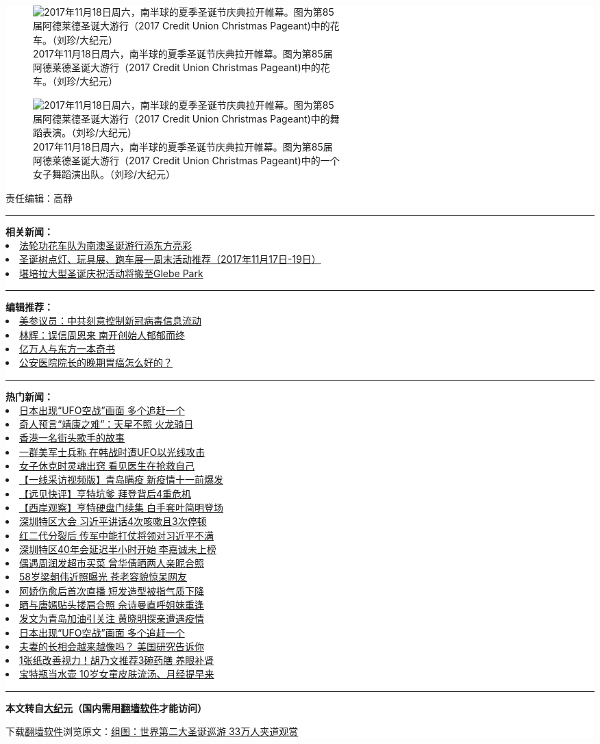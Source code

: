 <figure id="attachment_9865131" style="width: 450px" class="wp-caption aligncenter"><ahref="https://i.epochtimes.com/assets/uploads/2017/11/5-20171119-liuzhen-Christmas-Pageant-Penguins-R-Kool-14.jpg"><img class="size-medium wp-image-9865131" src="https://i.epochtimes.com/assets/uploads/2017/11/5-20171119-liuzhen-Christmas-Pageant-Penguins-R-Kool-14-450x300.jpg" alt="2017年11月18日周六，南半球的夏季圣诞节庆典拉开帷幕。图为第85届阿德莱德圣诞大游行（2017 Credit Union Christmas Pageant)中的花车。（刘珍/大纪元）" width="450" b="300" /></a><figcaption class="wp-caption-text">2017年11月18日周六，南半球的夏季圣诞节庆典拉开帷幕。图为第85届阿德莱德圣诞大游行（2017 Credit Union Christmas Pageant)中的花车。（刘珍/大纪元）</figcaption></figure>  <figure id="attachment_9865136" style="width: 450px" class="wp-caption aligncenter"><ahref="https://i.epochtimes.com/assets/uploads/2017/11/31-20171119-liuzhen-Christmas-Pageant-31.jpg"><img class="size-medium wp-image-9865136" src="https://i.epochtimes.com/assets/uploads/2017/11/31-20171119-liuzhen-Christmas-Pageant-31-450x300.jpg" alt="2017年11月18日周六，南半球的夏季圣诞节庆典拉开帷幕。图为第85届阿德莱德圣诞大游行（2017 Credit Union Christmas Pageant)中的舞蹈表演。（刘珍/大纪元）" width="450" b="300" /></a><figcaption class="wp-caption-text">2017年11月18日周六，南半球的夏季圣诞节庆典拉开帷幕。图为第85届阿德莱德圣诞大游行（2017 Credit Union Christmas Pageant)中的一个女子舞蹈演出队。（刘珍/大纪元）</figcaption></figure>  <p>责任编辑：高静</p>
  	  <hr>      <strong>相关新闻：</strong>  <li><a href="/gb/16/11/30/n8545573.md#1">法轮功花车队为南澳圣诞游行添东方亮彩</a></li>  <li><a href="/gb/17/11/17/n9856137.md#1">圣诞树点灯、玩具展、跑车展—周末活动推荐（2017年11月17日-19日）</a></li>  <li><a href="/gb/17/11/17/n9858187.md#1">堪培拉大型圣诞庆祝活动将搬至Glebe Park</a></li>  <hr>      <strong>编辑推荐：</strong>  <li><a href="/gb/20/2/22/n11887949.md#1">美参议员：中共刻意控制新冠病毒信息流动</a></li>  <li><a href="/gb/17/12/7/n9936116.md#1" target="_blank">林辉：误信周恩来  南开创始人郁郁而终</a></li><li><a href="/gb/17/5/26/n9191512.md?dfh#1" target="_blank">亿万人与东方一本奇书</a></li><li><a href="/gb/16/3/30/n7475135.md#1" target="_blank">公安医院院长的晚期胃癌怎么好的？</a></li>  <hr>    <strong>热门新闻：</strong>  <li><a href="/gb/20/10/14/n12474369.md#1">日本出现“UFO空战”画面 多个追赶一个</a></li>  <li><a href="/gb/20/9/26/n12433081.md#1">奇人预言“靖康之难”：天星不照 火龙骑日</a></li>  <li><a href="/gb/20/10/8/n12462258.md#1">香港一名街头歌手的故事</a></li>  <li><a href="/gb/20/10/10/n12466587.md#1">一群美军士兵称 在韩战时遭UFO以光线攻击</a></li>  <li><a href="/gb/20/10/10/n12466299.md#1">女子休克时灵魂出窍 看见医生在抢救自己</a></li>  <li><a href="/gb/20/10/15/n12477848.md#1">【一线采访视频版】青岛瞒疫 新疫情十一前爆发</a></li>  <li><a href="/gb/20/10/15/n12477926.md#1">【远见快评】亨特坑爹 拜登背后4重危机</a></li>  <li><a href="/gb/20/10/16/n12479705.md#1">【西岸观察】亨特硬盘门续集 白手套叶简明登场</a></li>  <li><a href="/gb/20/10/14/n12474500.md#1">深圳特区大会 习近平讲话4次咳嗽且3次停顿</a></li>  <li><a href="/gb/20/10/14/n12475938.md#1">红二代分裂后 传军中能打仗将领对习近平不满</a></li>  <li><a href="/gb/20/10/14/n12474244.md#1">深圳特区40年会延迟半小时开始 李嘉诚未上榜</a></li>  <li><a href="/gb/20/10/14/n12476186.md#1">偶遇周润发超市买菜 曾华倩晒两人亲昵合照</a></li>  <li><a href="/gb/20/10/15/n12479059.md#1">58岁梁朝伟近照曝光 苍老容貌惊呆网友</a></li>  <li><a href="/gb/20/10/14/n12476039.md#1">阿娇伤愈后首次直播 短发造型被指气质下降</a></li>  <li><a href="/gb/20/10/13/n12473848.md#1">晒与唐嫣贴头搂肩合照 佘诗曼直呼姐妹重逢</a></li>  <li><a href="/gb/20/10/13/n12473463.md#1">发文为青岛加油引关注 黄晓明探亲遭遇疫情</a></li>  <li><a href="/gb/20/10/14/n12474369.md#1">日本出现“UFO空战”画面 多个追赶一个</a></li>  <li><a href="/gb/20/10/15/n12477519.md#1">夫妻的长相会越来越像吗？ 美国研究告诉你</a></li>  <li><a href="/gb/20/10/12/n12471132.md#1">1张纸改善视力！胡乃文推荐3碗药膳 养眼补肾</a></li>  <li><a href="/gb/20/10/16/n12480422.md#1">宝特瓶当水壶 10岁女童皮肤流汤、月经提早来</a></li>  <hr>    <strong>本文转自<a href="https://www.epochtimes.com">大纪元</a>（国内需用<a href="https://github.com/bannedbook/fanqiang/wiki">翻墙软件</a>才能访问）</strong><p>下载<a href="https://github.com/bannedbook/fanqiang/wiki">翻墙软件</a>浏览原文：<a href="https://www.epochtimes.com/gb/17/11/19/n9864133.htm">组图：世界第二大圣诞巡游 33万人夹道观赏</a></p>